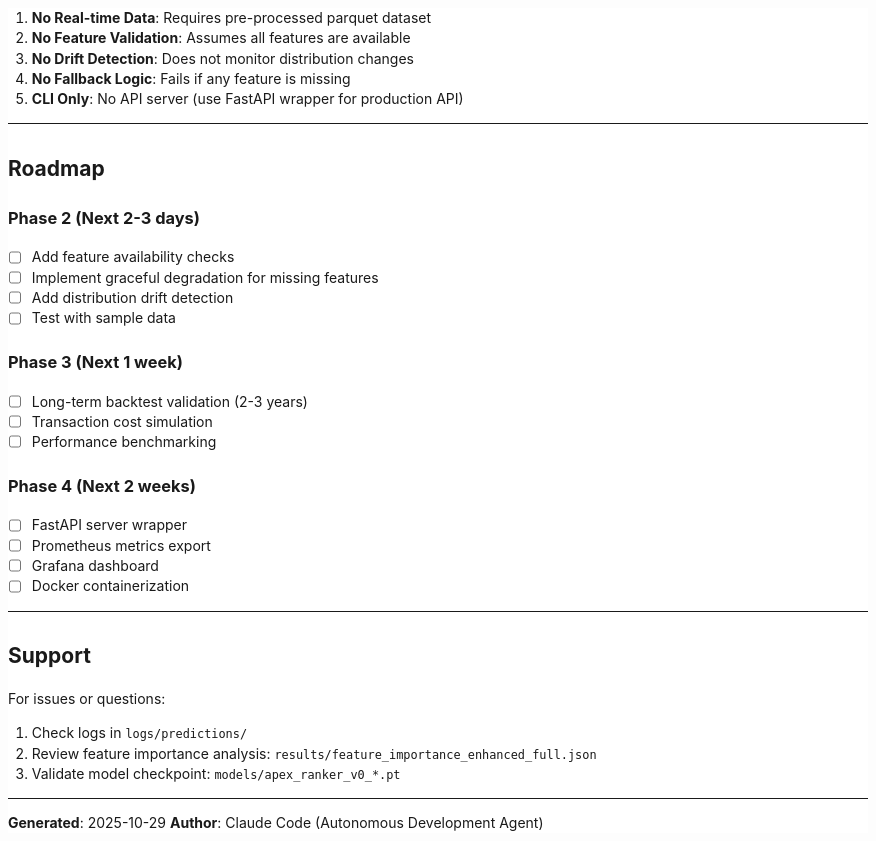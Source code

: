 1. **No Real-time Data**: Requires pre-processed parquet dataset
2. **No Feature Validation**: Assumes all features are available
3. **No Drift Detection**: Does not monitor distribution changes
4. **No Fallback Logic**: Fails if any feature is missing
5. **CLI Only**: No API server (use FastAPI wrapper for production API)

---

## Roadmap

### Phase 2 (Next 2-3 days)
- [ ] Add feature availability checks
- [ ] Implement graceful degradation for missing features
- [ ] Add distribution drift detection
- [ ] Test with sample data

### Phase 3 (Next 1 week)
- [ ] Long-term backtest validation (2-3 years)
- [ ] Transaction cost simulation
- [ ] Performance benchmarking

### Phase 4 (Next 2 weeks)
- [ ] FastAPI server wrapper
- [ ] Prometheus metrics export
- [ ] Grafana dashboard
- [ ] Docker containerization

---

## Support

For issues or questions:
1. Check logs in `logs/predictions/`
2. Review feature importance analysis: `results/feature_importance_enhanced_full.json`
3. Validate model checkpoint: `models/apex_ranker_v0_*.pt`

---

**Generated**: 2025-10-29
**Author**: Claude Code (Autonomous Development Agent)

